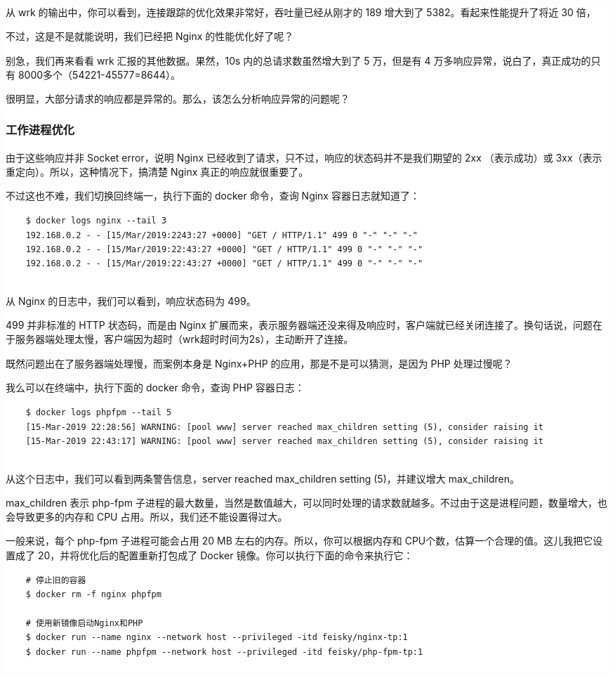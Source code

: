 从 wrk 的输出中，你可以看到，连接跟踪的优化效果非常好，吞吐量已经从刚才的 189 增大到了 5382。看起来性能提升了将近 30 倍，

不过，这是不是就能说明，我们已经把 Nginx 的性能优化好了呢？

别急，我们再来看看 wrk 汇报的其他数据。果然，10s 内的总请求数虽然增大到了 5 万，但是有 4 万多响应异常，说白了，真正成功的只有 8000多个（54221-45577=8644）。

很明显，大部分请求的响应都是异常的。那么，该怎么分析响应异常的问题呢？

### 工作进程优化

由于这些响应并非 Socket error，说明 Nginx 已经收到了请求，只不过，响应的状态码并不是我们期望的 2xx （表示成功）或 3xx（表示重定向）。所以，这种情况下，搞清楚 Nginx 真正的响应就很重要了。

不过这也不难，我们切换回终端一，执行下面的 docker 命令，查询 Nginx 容器日志就知道了：

```
    $ docker logs nginx --tail 3
    192.168.0.2 - - [15/Mar/2019:2243:27 +0000] "GET / HTTP/1.1" 499 0 "-" "-" "-"
    192.168.0.2 - - [15/Mar/2019:22:43:27 +0000] "GET / HTTP/1.1" 499 0 "-" "-" "-"
    192.168.0.2 - - [15/Mar/2019:22:43:27 +0000] "GET / HTTP/1.1" 499 0 "-" "-" "-"
    

```

从 Nginx 的日志中，我们可以看到，响应状态码为 499。

499 并非标准的 HTTP 状态码，而是由 Nginx 扩展而来，表示服务器端还没来得及响应时，客户端就已经关闭连接了。换句话说，问题在于服务器端处理太慢，客户端因为超时（wrk超时时间为2s），主动断开了连接。

既然问题出在了服务器端处理慢，而案例本身是 Nginx+PHP 的应用，那是不是可以猜测，是因为 PHP 处理过慢呢？

我么可以在终端中，执行下面的 docker 命令，查询 PHP 容器日志：

```
    $ docker logs phpfpm --tail 5
    [15-Mar-2019 22:28:56] WARNING: [pool www] server reached max_children setting (5), consider raising it
    [15-Mar-2019 22:43:17] WARNING: [pool www] server reached max_children setting (5), consider raising it
    

```

从这个日志中，我们可以看到两条警告信息，server reached max\_children setting \(5\)，并建议增大 max\_children。

max\_children 表示 php-fpm 子进程的最大数量，当然是数值越大，可以同时处理的请求数就越多。不过由于这是进程问题，数量增大，也会导致更多的内存和 CPU 占用。所以，我们还不能设置得过大。

一般来说，每个 php-fpm 子进程可能会占用 20 MB 左右的内存。所以，你可以根据内存和 CPU个数，估算一个合理的值。这儿我把它设置成了 20，并将优化后的配置重新打包成了 Docker 镜像。你可以执行下面的命令来执行它：

```
    # 停止旧的容器
    $ docker rm -f nginx phpfpm
    
    # 使用新镜像启动Nginx和PHP
    $ docker run --name nginx --network host --privileged -itd feisky/nginx-tp:1
    $ docker run --name phpfpm --network host --privileged -itd feisky/php-fpm-tp:1
    

```
